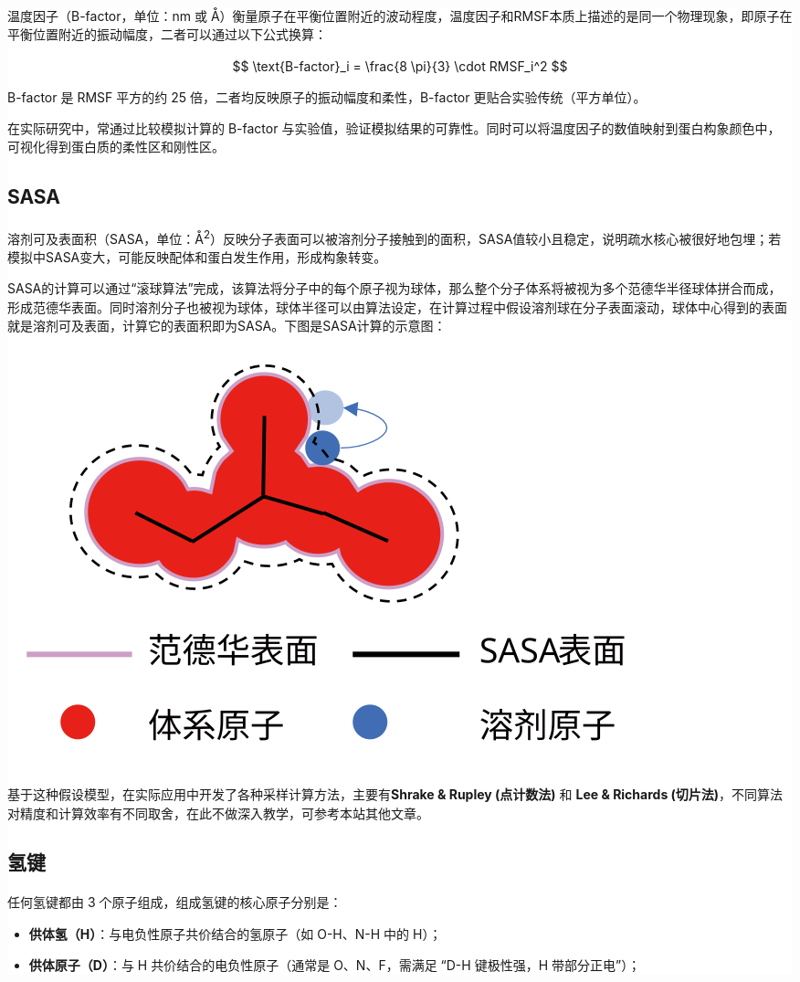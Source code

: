 温度因子（B-factor，单位：nm 或 Å）衡量原子在平衡位置附近的波动程度，温度因子和RMSF本质上描述的是同一个物理现象，即原子在平衡位置附近的振动幅度，二者可以通过以下公式换算：

$$
\text{B-factor}_i = \frac{8 \pi}{3} \cdot RMSF_i^2
$$

B-factor 是 RMSF 平方的约 25 倍，二者均反映原子的振动幅度和柔性，B-factor 更贴合实验传统（平方单位）。

在实际研究中，常通过比较模拟计算的 B-factor 与实验值，验证模拟结果的可靠性。同时可以将温度因子的数值映射到蛋白构象颜色中，可视化得到蛋白质的柔性区和刚性区。

## SASA

溶剂可及表面积（SASA，单位：$\text{Å}{}^2$）反映分子表面可以被溶剂分子接触到的面积，SASA值较小且稳定，说明疏水核心被很好地包埋；若模拟中SASA变大，可能反映配体和蛋白发生作用，形成构象转变。

SASA的计算可以通过“滚球算法”完成，该算法将分子中的每个原子视为球体，那么整个分子体系将被视为多个范德华半径球体拼合而成，形成范德华表面。同时溶剂分子也被视为球体，球体半径可以由算法设定，在计算过程中假设溶剂球在分子表面滚动，球体中心得到的表面就是溶剂可及表面，计算它的表面积即为SASA。下图是SASA计算的示意图：

![](SASA的计算.svg)

基于这种假设模型，在实际应用中开发了各种采样计算方法，主要有**Shrake & Rupley (点计数法)** 和 **Lee & Richards (切片法)**，不同算法对精度和计算效率有不同取舍，在此不做深入教学，可参考本站其他文章。


## 氢键

任何氢键都由 3 个原子组成，组成氢键的核心原子分别是：

- **供体氢（H）**：与电负性原子共价结合的氢原子（如 O-H、N-H 中的 H）；

- **供体原子（D）**：与 H 共价结合的电负性原子（通常是 O、N、F，需满足 “D-H 键极性强，H 带部分正电”）；
